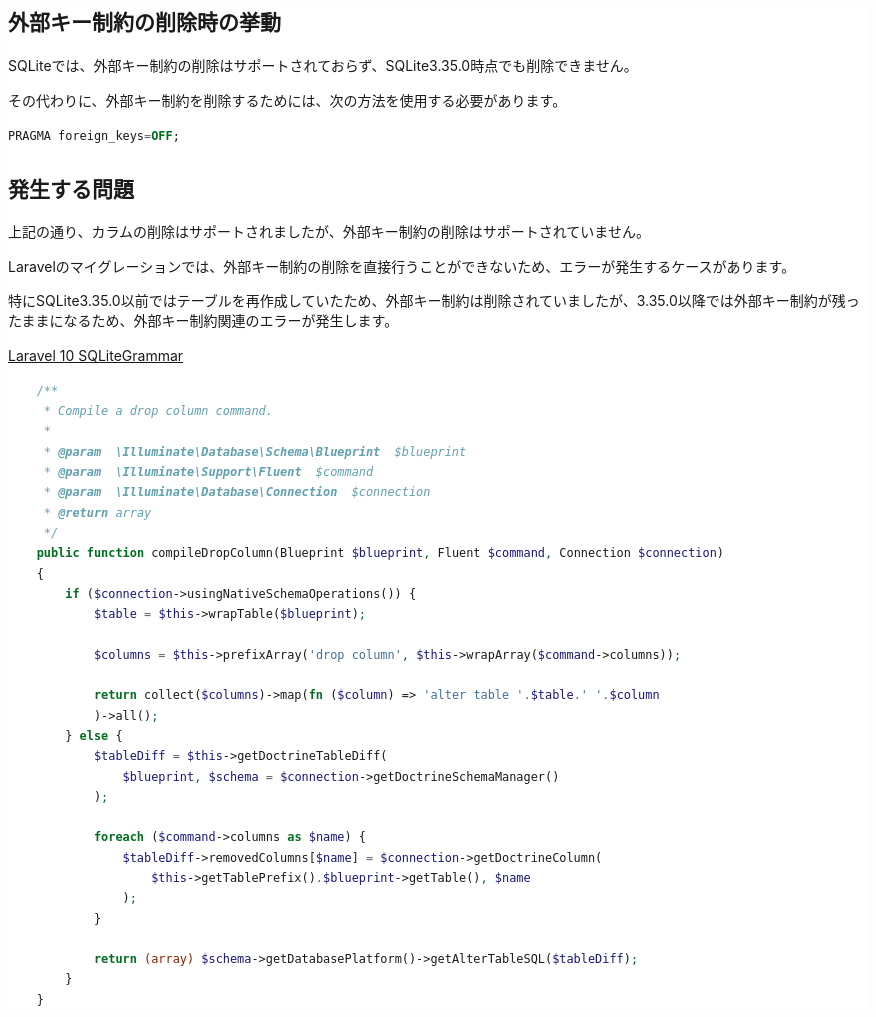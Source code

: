 ## 外部キー制約の削除時の挙動

SQLiteでは、外部キー制約の削除はサポートされておらず、SQLite3.35.0時点でも削除できません。

その代わりに、外部キー制約を削除するためには、次の方法を使用する必要があります。

```sql
PRAGMA foreign_keys=OFF;
```

## 発生する問題

上記の通り、カラムの削除はサポートされましたが、外部キー制約の削除はサポートされていません。

Laravelのマイグレーションでは、外部キー制約の削除を直接行うことができないため、エラーが発生するケースがあります。  

特にSQLite3.35.0以前ではテーブルを再作成していたため、外部キー制約は削除されていましたが、3.35.0以降では外部キー制約が残ったままになるため、外部キー制約関連のエラーが発生します。

[Laravel 10 SQLiteGrammar](https://github.com/laravel/framework/blob/10.x/src/Illuminate/Database/Schema/Grammars/SQLiteGrammar.php#L403)


```php
    /**
     * Compile a drop column command.
     *
     * @param  \Illuminate\Database\Schema\Blueprint  $blueprint
     * @param  \Illuminate\Support\Fluent  $command
     * @param  \Illuminate\Database\Connection  $connection
     * @return array
     */
    public function compileDropColumn(Blueprint $blueprint, Fluent $command, Connection $connection)
    {
        if ($connection->usingNativeSchemaOperations()) {
            $table = $this->wrapTable($blueprint);

            $columns = $this->prefixArray('drop column', $this->wrapArray($command->columns));

            return collect($columns)->map(fn ($column) => 'alter table '.$table.' '.$column
            )->all();
        } else {
            $tableDiff = $this->getDoctrineTableDiff(
                $blueprint, $schema = $connection->getDoctrineSchemaManager()
            );

            foreach ($command->columns as $name) {
                $tableDiff->removedColumns[$name] = $connection->getDoctrineColumn(
                    $this->getTablePrefix().$blueprint->getTable(), $name
                );
            }

            return (array) $schema->getDatabasePlatform()->getAlterTableSQL($tableDiff);
        }
    }
```
